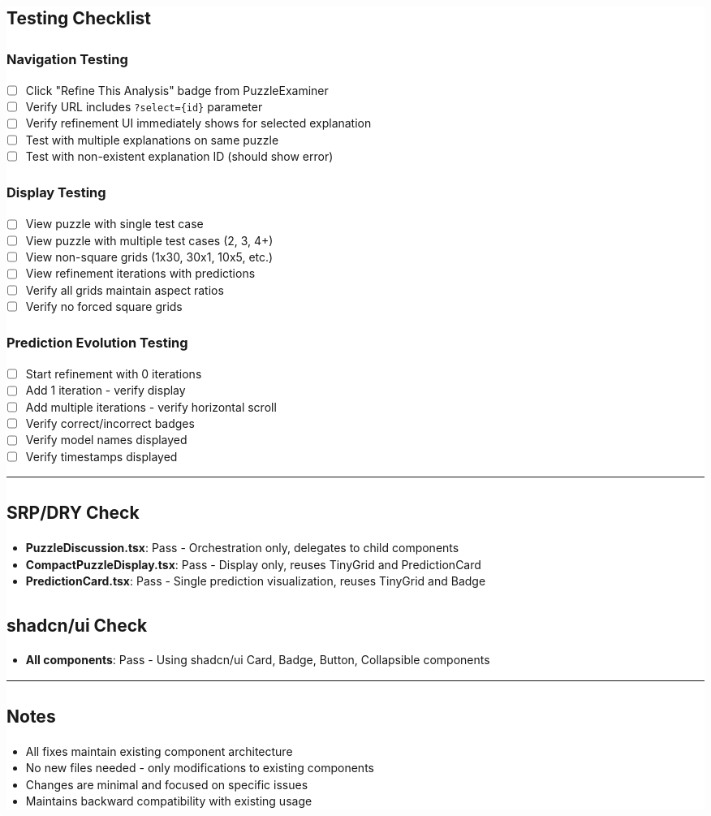 ## Testing Checklist

### Navigation Testing
- [ ] Click "Refine This Analysis" badge from PuzzleExaminer
- [ ] Verify URL includes `?select={id}` parameter
- [ ] Verify refinement UI immediately shows for selected explanation
- [ ] Test with multiple explanations on same puzzle
- [ ] Test with non-existent explanation ID (should show error)

### Display Testing
- [ ] View puzzle with single test case
- [ ] View puzzle with multiple test cases (2, 3, 4+)
- [ ] View non-square grids (1x30, 30x1, 10x5, etc.)
- [ ] View refinement iterations with predictions
- [ ] Verify all grids maintain aspect ratios
- [ ] Verify no forced square grids

### Prediction Evolution Testing
- [ ] Start refinement with 0 iterations
- [ ] Add 1 iteration - verify display
- [ ] Add multiple iterations - verify horizontal scroll
- [ ] Verify correct/incorrect badges
- [ ] Verify model names displayed
- [ ] Verify timestamps displayed

---

## SRP/DRY Check
- **PuzzleDiscussion.tsx**: Pass - Orchestration only, delegates to child components
- **CompactPuzzleDisplay.tsx**: Pass - Display only, reuses TinyGrid and PredictionCard
- **PredictionCard.tsx**: Pass - Single prediction visualization, reuses TinyGrid and Badge

## shadcn/ui Check
- **All components**: Pass - Using shadcn/ui Card, Badge, Button, Collapsible components

---

## Notes
- All fixes maintain existing component architecture
- No new files needed - only modifications to existing components
- Changes are minimal and focused on specific issues
- Maintains backward compatibility with existing usage
